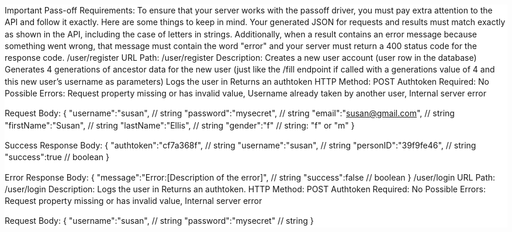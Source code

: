 Important Pass-off Requirements: To ensure that your server works with the passoff driver, you must pay extra attention to the API and follow it exactly. Here are some things to keep in mind. Your generated JSON for requests and results must match exactly as shown in the API, including the case of letters in strings. Additionally, when a result contains an error message because something went wrong, that message must contain the word "error" and your server must return a 400 status code for the response code.
/user/register
URL Path: /user/register
Description: 
Creates a new user account (user row in the database)
Generates 4 generations of ancestor data for the new user (just like the /fill endpoint if called with a generations value of 4 and this new user’s username as parameters)
Logs the user in
Returns an authtoken
HTTP Method: POST
Authtoken Required: No
Possible Errors: Request property missing or has invalid value, Username already taken by another user, Internal server error

Request Body:
{
	"username":"susan",		// string 
	"password":"mysecret",	// string
	"email":"susan@gmail.com",	// string		
	"firstName":"Susan",		// string
	"lastName":"Ellis",		// string
"gender":"f"			// string: "f" or "m"
}

Success Response Body:
{
	"authtoken":"cf7a368f",	// string
	"username":"susan",		// string
	"personID":"39f9fe46",	// string
"success":true			// boolean
}

Error Response Body:
{
	"message":"Error:[Description of the error]",	// string
"success":false							// boolean
}
/user/login
URL Path: /user/login
Description: 
Logs the user in
Returns an authtoken.
HTTP Method: POST
Authtoken Required: No
Possible Errors: Request property missing or has invalid value, Internal server error

Request Body:
{
	"username":"susan",		// string 
	"password":"mysecret"		// string
}
